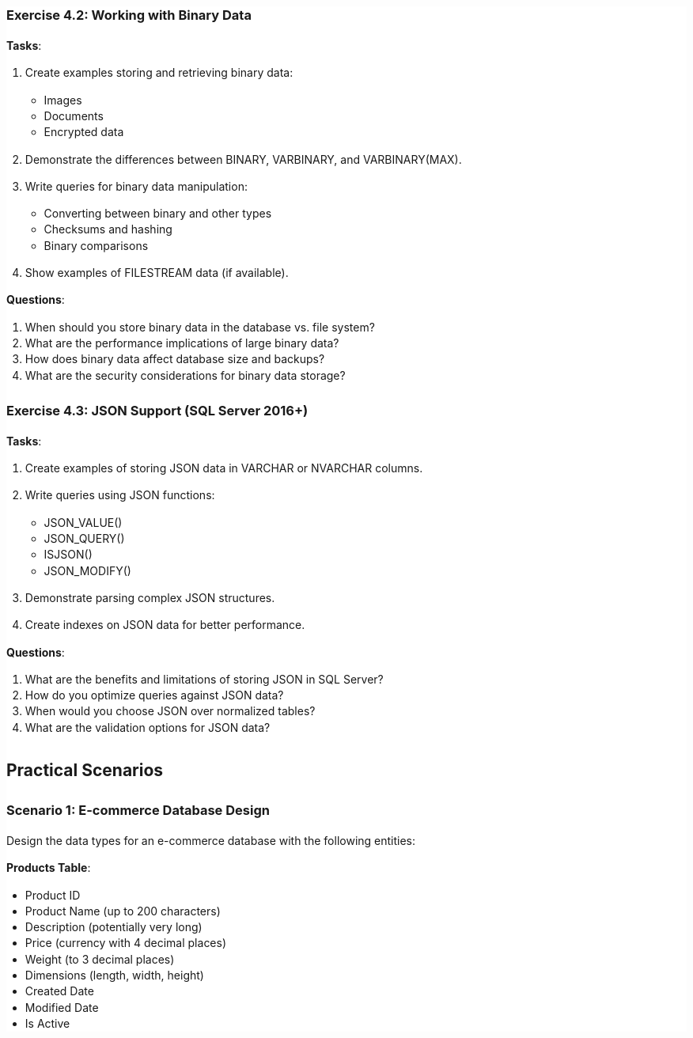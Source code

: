 ### Exercise 4.2: Working with Binary Data

**Tasks**:

1. Create examples storing and retrieving binary data:
   - Images
   - Documents
   - Encrypted data

2. Demonstrate the differences between BINARY, VARBINARY, and VARBINARY(MAX).

3. Write queries for binary data manipulation:
   - Converting between binary and other types
   - Checksums and hashing
   - Binary comparisons

4. Show examples of FILESTREAM data (if available).

**Questions**:

1. When should you store binary data in the database vs. file system?
2. What are the performance implications of large binary data?
3. How does binary data affect database size and backups?
4. What are the security considerations for binary data storage?

### Exercise 4.3: JSON Support (SQL Server 2016+)

**Tasks**:

1. Create examples of storing JSON data in VARCHAR or NVARCHAR columns.

2. Write queries using JSON functions:
   - JSON_VALUE()
   - JSON_QUERY()
   - ISJSON()
   - JSON_MODIFY()

3. Demonstrate parsing complex JSON structures.

4. Create indexes on JSON data for better performance.

**Questions**:

1. What are the benefits and limitations of storing JSON in SQL Server?
2. How do you optimize queries against JSON data?
3. When would you choose JSON over normalized tables?
4. What are the validation options for JSON data?

## Practical Scenarios

### Scenario 1: E-commerce Database Design

Design the data types for an e-commerce database with the following entities:

**Products Table**:
- Product ID
- Product Name (up to 200 characters)
- Description (potentially very long)
- Price (currency with 4 decimal places)
- Weight (to 3 decimal places)
- Dimensions (length, width, height)
- Created Date
- Modified Date
- Is Active
